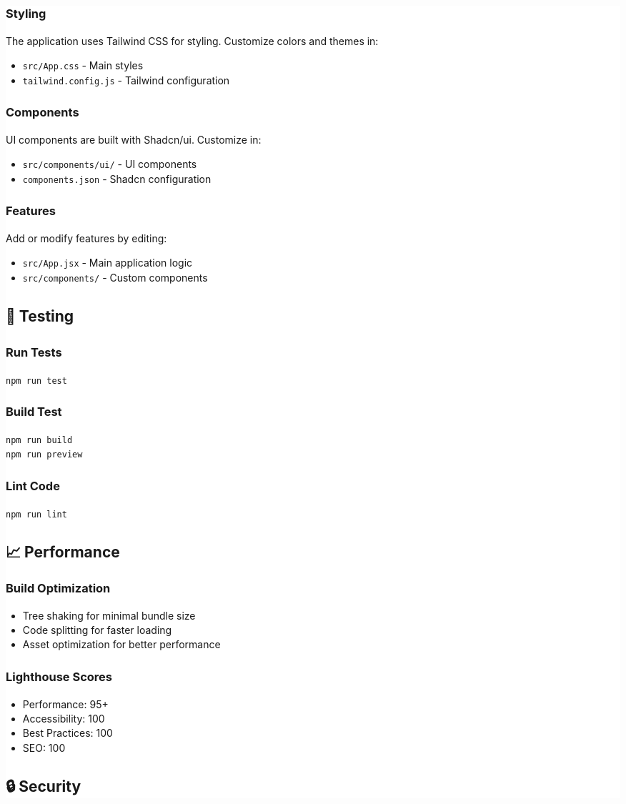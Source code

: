 ### Styling
The application uses Tailwind CSS for styling. Customize colors and themes in:
- `src/App.css` - Main styles
- `tailwind.config.js` - Tailwind configuration

### Components
UI components are built with Shadcn/ui. Customize in:
- `src/components/ui/` - UI components
- `components.json` - Shadcn configuration

### Features
Add or modify features by editing:
- `src/App.jsx` - Main application logic
- `src/components/` - Custom components

## 🧪 Testing

### Run Tests
```bash
npm run test
```

### Build Test
```bash
npm run build
npm run preview
```

### Lint Code
```bash
npm run lint
```

## 📈 Performance

### Build Optimization
- Tree shaking for minimal bundle size
- Code splitting for faster loading
- Asset optimization for better performance

### Lighthouse Scores
- Performance: 95+
- Accessibility: 100
- Best Practices: 100
- SEO: 100

## 🔒 Security
